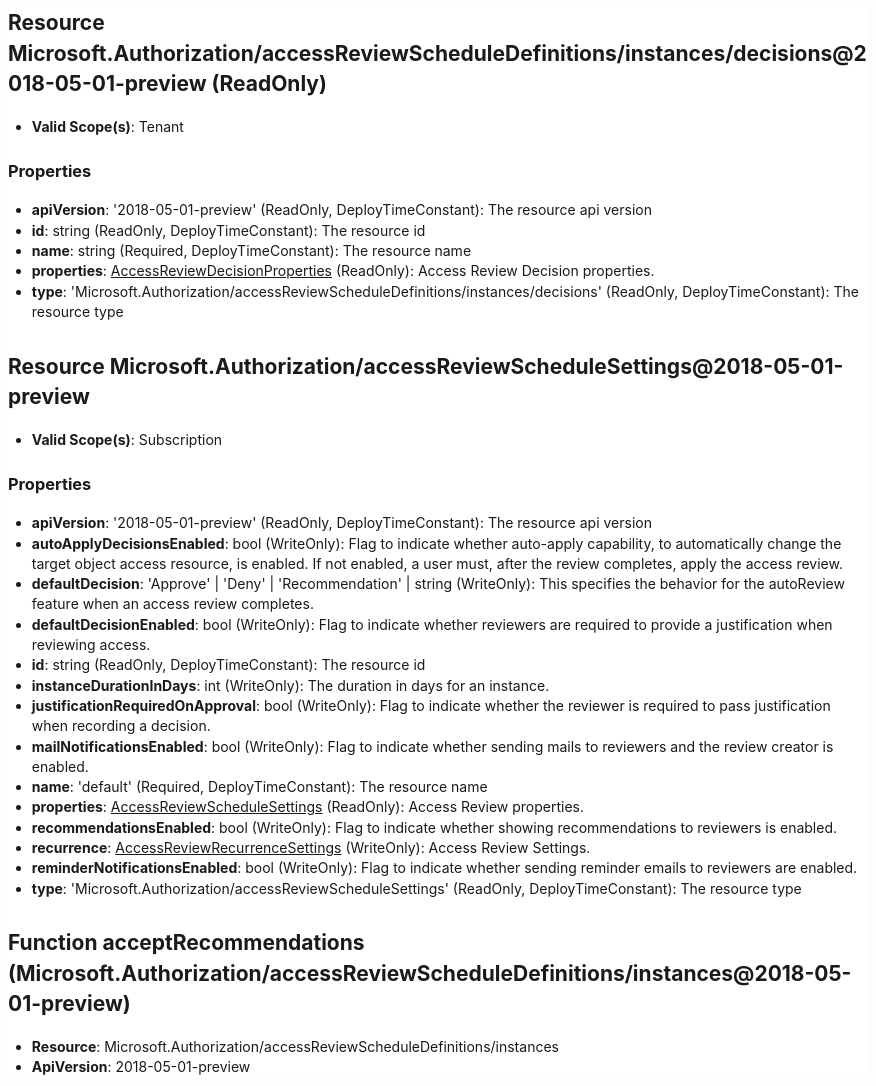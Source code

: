 ## Resource Microsoft.Authorization/accessReviewScheduleDefinitions/instances/decisions@2018-05-01-preview (ReadOnly)
* **Valid Scope(s)**: Tenant
### Properties
* **apiVersion**: '2018-05-01-preview' (ReadOnly, DeployTimeConstant): The resource api version
* **id**: string (ReadOnly, DeployTimeConstant): The resource id
* **name**: string (Required, DeployTimeConstant): The resource name
* **properties**: [AccessReviewDecisionProperties](#accessreviewdecisionproperties) (ReadOnly): Access Review Decision properties.
* **type**: 'Microsoft.Authorization/accessReviewScheduleDefinitions/instances/decisions' (ReadOnly, DeployTimeConstant): The resource type

## Resource Microsoft.Authorization/accessReviewScheduleSettings@2018-05-01-preview
* **Valid Scope(s)**: Subscription
### Properties
* **apiVersion**: '2018-05-01-preview' (ReadOnly, DeployTimeConstant): The resource api version
* **autoApplyDecisionsEnabled**: bool (WriteOnly): Flag to indicate whether auto-apply capability, to automatically change the target object access resource, is enabled. If not enabled, a user must, after the review completes, apply the access review.
* **defaultDecision**: 'Approve' | 'Deny' | 'Recommendation' | string (WriteOnly): This specifies the behavior for the autoReview feature when an access review completes.
* **defaultDecisionEnabled**: bool (WriteOnly): Flag to indicate whether reviewers are required to provide a justification when reviewing access.
* **id**: string (ReadOnly, DeployTimeConstant): The resource id
* **instanceDurationInDays**: int (WriteOnly): The duration in days for an instance.
* **justificationRequiredOnApproval**: bool (WriteOnly): Flag to indicate whether the reviewer is required to pass justification when recording a decision.
* **mailNotificationsEnabled**: bool (WriteOnly): Flag to indicate whether sending mails to reviewers and the review creator is enabled.
* **name**: 'default' (Required, DeployTimeConstant): The resource name
* **properties**: [AccessReviewScheduleSettings](#accessreviewschedulesettings) (ReadOnly): Access Review properties.
* **recommendationsEnabled**: bool (WriteOnly): Flag to indicate whether showing recommendations to reviewers is enabled.
* **recurrence**: [AccessReviewRecurrenceSettings](#accessreviewrecurrencesettings) (WriteOnly): Access Review Settings.
* **reminderNotificationsEnabled**: bool (WriteOnly): Flag to indicate whether sending reminder emails to reviewers are enabled.
* **type**: 'Microsoft.Authorization/accessReviewScheduleSettings' (ReadOnly, DeployTimeConstant): The resource type

## Function acceptRecommendations (Microsoft.Authorization/accessReviewScheduleDefinitions/instances@2018-05-01-preview)
* **Resource**: Microsoft.Authorization/accessReviewScheduleDefinitions/instances
* **ApiVersion**: 2018-05-01-preview
